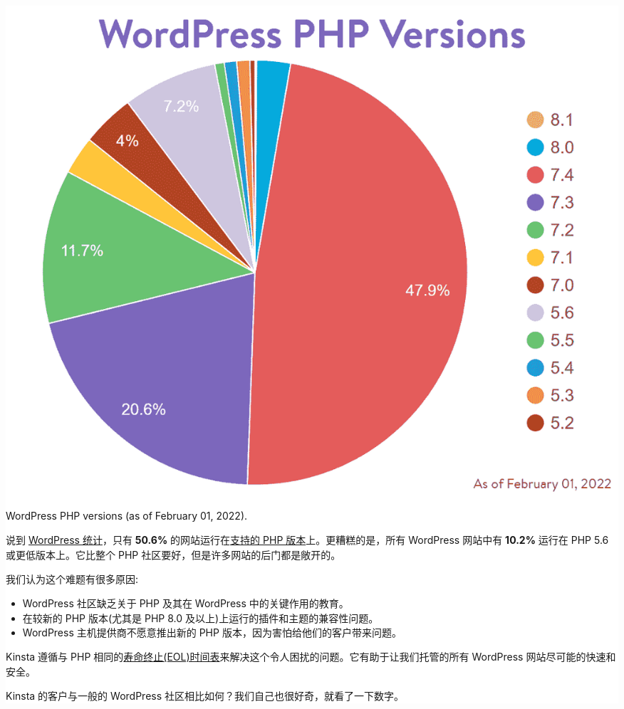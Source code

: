 ![Pie chart showing WordPress PHP versions in use as of 01 February, 2022.](img/76f60334d8294805a32346d61e8b2753.png)

WordPress PHP versions (as of February 01, 2022).



说到 [WordPress 统计](https://wordpress.org/about/stats/)，只有 **50.6%** 的网站运行在[支持的 PHP 版本](https://www.php.net/supported-versions.php)上。更糟糕的是，所有 WordPress 网站中有 **10.2%** 运行在 PHP 5.6 或更低版本上。它比整个 PHP 社区要好，但是许多网站的后门都是敞开的。

我们认为这个难题有很多原因:

*   WordPress 社区缺乏关于 PHP 及其在 WordPress 中的关键作用的教育。
*   在较新的 PHP 版本(尤其是 PHP 8.0 及以上)上运行的插件和主题的兼容性问题。
*   WordPress 主机提供商不愿意推出新的 PHP 版本，因为害怕给他们的客户带来问题。

Kinsta 遵循与 PHP 相同的[寿命终止(EOL)时间表](https://www.php.net/supported-versions.php)来解决这个令人困扰的问题。它有助于让我们托管的所有 WordPress 网站尽可能的快速和安全。

Kinsta 的客户与一般的 WordPress 社区相比如何？我们自己也很好奇，就看了一下数字。
